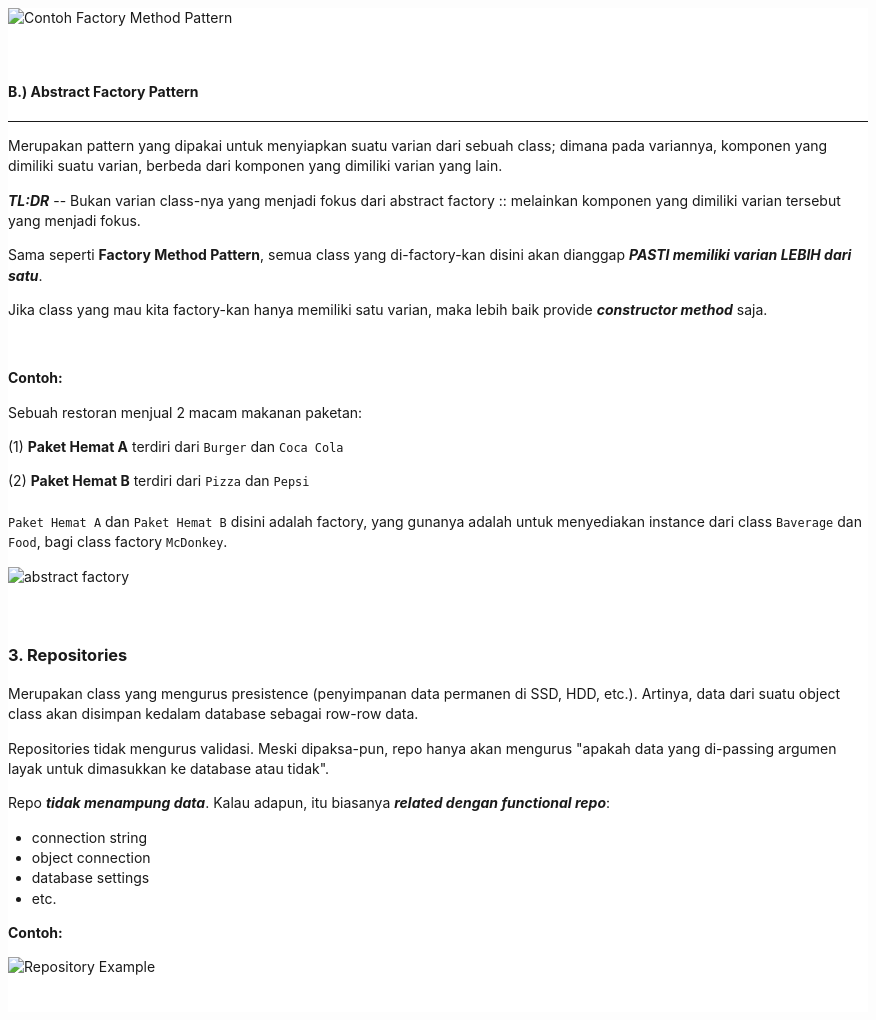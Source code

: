 ![Contoh Factory Method Pattern](https://i.ibb.co/dbsnMX8/image.png)

ㅤ

#### B.) Abstract Factory Pattern
---
Merupakan pattern yang dipakai untuk menyiapkan suatu varian dari sebuah class; dimana pada variannya, komponen yang dimiliki suatu varian, berbeda dari komponen yang dimiliki varian yang lain.

***TL:DR*** -- Bukan varian class-nya yang menjadi fokus dari abstract factory :: melainkan komponen yang dimiliki varian tersebut yang menjadi fokus.

Sama seperti **Factory Method Pattern**,  semua class yang di-factory-kan disini akan dianggap ***PASTI memiliki varian LEBIH dari satu***.

Jika class yang mau kita factory-kan hanya memiliki satu varian, maka lebih baik provide ***constructor method*** saja.

ㅤ


**Contoh:**

Sebuah restoran menjual 2 macam makanan paketan:

(1) **Paket Hemat A** terdiri dari `Burger` dan `Coca Cola`

(2) **Paket Hemat B** terdiri dari `Pizza` dan `Pepsi`
\
\
`Paket Hemat A` dan `Paket Hemat B` disini adalah factory, yang gunanya adalah untuk menyediakan instance dari class `Baverage` dan `Food`, bagi class factory `McDonkey`.

![abstract factory](https://i.ibb.co/gmsgpQQ/image.png)

ㅤ

### 3.	Repositories

Merupakan class yang mengurus presistence (penyimpanan data permanen di SSD, HDD, etc.). Artinya, data dari suatu object class akan disimpan kedalam database sebagai row-row data.

Repositories tidak mengurus validasi. Meski dipaksa-pun, repo hanya akan mengurus "apakah data yang di-passing argumen layak untuk dimasukkan ke database atau tidak".

Repo ***tidak menampung data***. Kalau adapun, itu biasanya ***related dengan functional repo***:
- connection string
- object connection
- database settings
- etc.

**Contoh:**

![Repository Example](https://i.ibb.co/9njY0hg/image.png)

ㅤ
